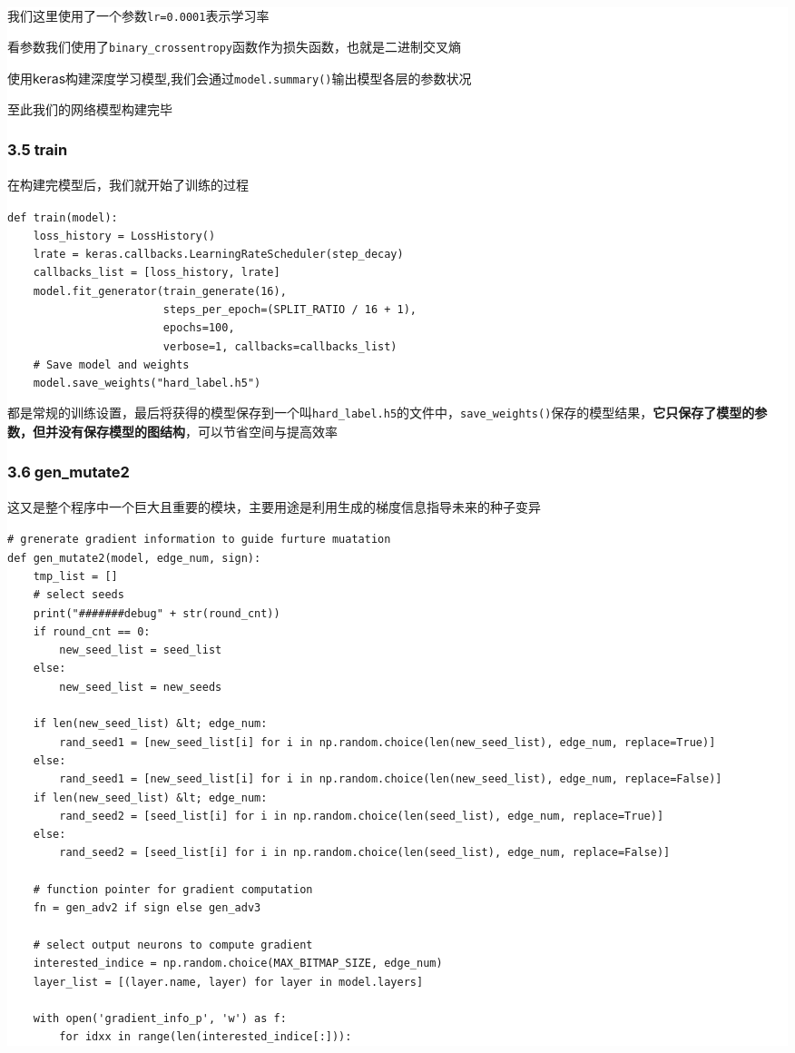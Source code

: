 我们这里使用了一个参数`lr=0.0001`表示学习率

看参数我们使用了`binary_crossentropy`函数作为损失函数，也就是二进制交叉熵

使用keras构建深度学习模型,我们会通过`model.summary()`输出模型各层的参数状况

至此我们的网络模型构建完毕

### <a class="reference-link" name="3.5%20train"></a>3.5 train

在构建完模型后，我们就开始了训练的过程

```
def train(model):
    loss_history = LossHistory()
    lrate = keras.callbacks.LearningRateScheduler(step_decay)
    callbacks_list = [loss_history, lrate]
    model.fit_generator(train_generate(16),
                        steps_per_epoch=(SPLIT_RATIO / 16 + 1),
                        epochs=100,
                        verbose=1, callbacks=callbacks_list)
    # Save model and weights
    model.save_weights("hard_label.h5")
```

都是常规的训练设置，最后将获得的模型保存到一个叫`hard_label.h5`的文件中，`save_weights()`保存的模型结果，**它只保存了模型的参数，但并没有保存模型的图结构**，可以节省空间与提高效率

### <a class="reference-link" name="3.6%20gen_mutate2"></a>3.6 gen_mutate2

这又是整个程序中一个巨大且重要的模块，主要用途是利用生成的梯度信息指导未来的种子变异

```
# grenerate gradient information to guide furture muatation
def gen_mutate2(model, edge_num, sign):
    tmp_list = []
    # select seeds
    print("#######debug" + str(round_cnt))
    if round_cnt == 0:
        new_seed_list = seed_list
    else:
        new_seed_list = new_seeds

    if len(new_seed_list) &lt; edge_num:
        rand_seed1 = [new_seed_list[i] for i in np.random.choice(len(new_seed_list), edge_num, replace=True)]
    else:
        rand_seed1 = [new_seed_list[i] for i in np.random.choice(len(new_seed_list), edge_num, replace=False)]
    if len(new_seed_list) &lt; edge_num:
        rand_seed2 = [seed_list[i] for i in np.random.choice(len(seed_list), edge_num, replace=True)]
    else:
        rand_seed2 = [seed_list[i] for i in np.random.choice(len(seed_list), edge_num, replace=False)]

    # function pointer for gradient computation
    fn = gen_adv2 if sign else gen_adv3

    # select output neurons to compute gradient
    interested_indice = np.random.choice(MAX_BITMAP_SIZE, edge_num)
    layer_list = [(layer.name, layer) for layer in model.layers]

    with open('gradient_info_p', 'w') as f:
        for idxx in range(len(interested_indice[:])):
```